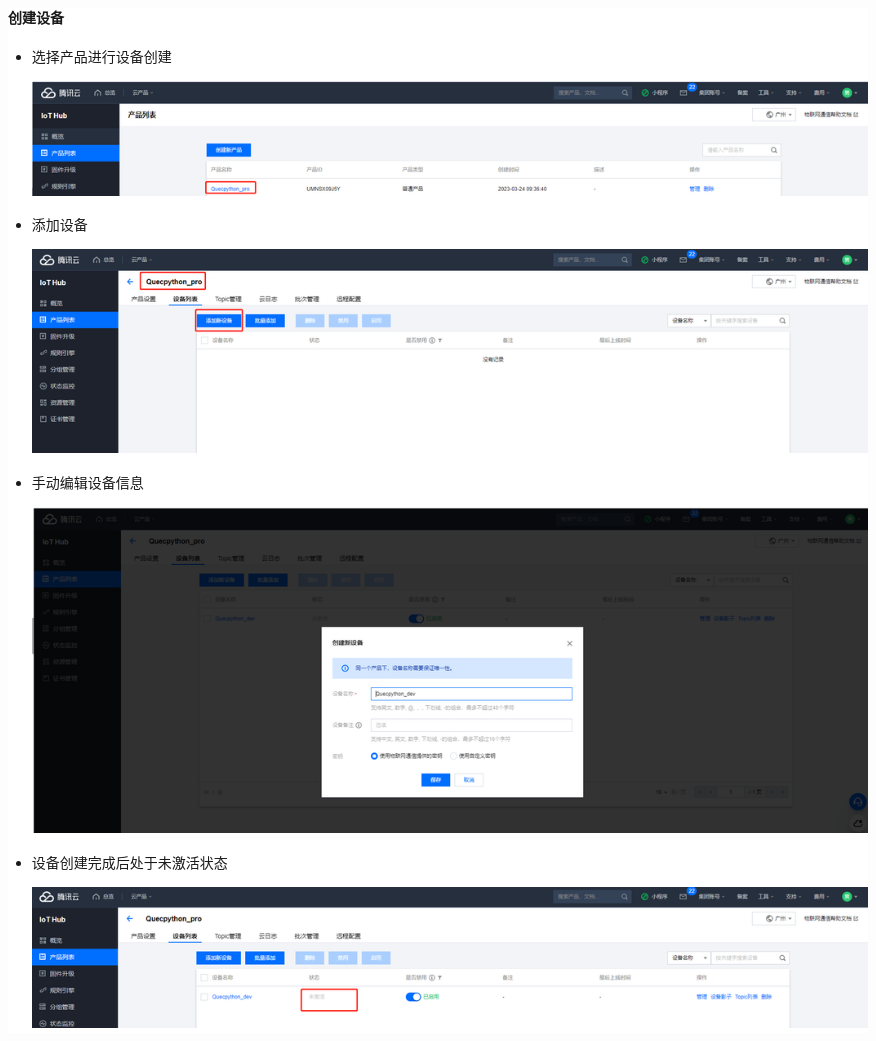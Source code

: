 #### 创建设备

- 选择产品进行设备创建

  ![image-20230324094303909](../media/coulds/iot_aliyun/image-20230324094303909.png)

- 添加设备

  ![image-20230324094251444](../media/coulds/iot_aliyun/image-20230324094251444.png)

- 手动编辑设备信息

  ![image-20230324094402831](../media/coulds/iot_aliyun/image-20230324094402831.png)

- 设备创建完成后处于未激活状态

  ![image-20230324094423342](../media/coulds/iot_aliyun/image-20230324094423342.png)
